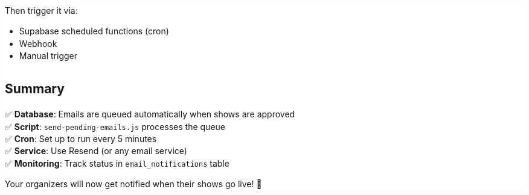 Then trigger it via:
- Supabase scheduled functions (cron)
- Webhook
- Manual trigger

## Summary

✅ **Database**: Emails are queued automatically when shows are approved  
✅ **Script**: `send-pending-emails.js` processes the queue  
✅ **Cron**: Set up to run every 5 minutes  
✅ **Service**: Use Resend (or any email service)  
✅ **Monitoring**: Track status in `email_notifications` table  

Your organizers will now get notified when their shows go live! 🎉

